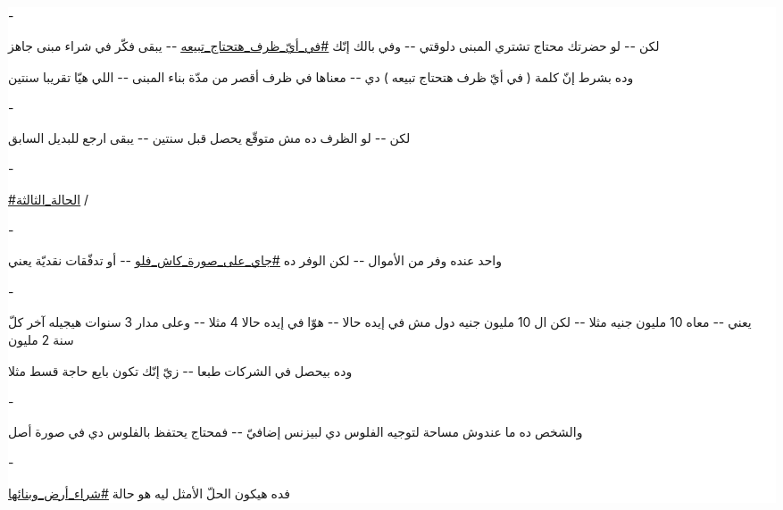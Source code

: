\-

لكن -- لو حضرتك محتاج تشتري المبنى دلوقتي -- وفي بالك
إنّك
[<u>\#في_أيّ\_ظرف_هتحتاج_تبيعه</u>](https://www.facebook.com/hashtag/%D9%81%D9%8A_%D8%A3%D9%8A%D9%91_%D8%B8%D8%B1%D9%81_%D9%87%D8%AA%D8%AD%D8%AA%D8%A7%D8%AC_%D8%AA%D8%A8%D9%8A%D8%B9%D9%87?__eep__=6&__cft__%5b0%5d=AZVX2U3oUM7FxVIod5lMNvw-xR9B3ZbI5iR1uZmc2CTWkmHlspOSYfDUyLMbQOjDe1F6rFOgD0nxSJYwYGt0xBeSk2lMJlIGLsllmkefbxZzFn8KyQZRwcG1Q_LN2g6mVqX3mO1QAnHGlPTNcdnCEHpLBLtDao_dfy-45m--yVCPuQ&__tn__=*NK-R)
-- يبقى فكّر في شراء مبنى جاهز

وده بشرط إنّ كلمة ( في أيّ ظرف هتحتاج تبيعه ) دي -- معناها
في ظرف أقصر من مدّة بناء المبنى -- اللي هيّا تقريبا سنتين

\-

لكن -- لو الظرف ده مش متوقّع يحصل قبل سنتين -- يبقى ارجع
للبديل السابق

\-

[<u>\#الحالة_الثالثة</u>](https://www.facebook.com/hashtag/%D8%A7%D9%84%D8%AD%D8%A7%D9%84%D8%A9_%D8%A7%D9%84%D8%AB%D8%A7%D9%84%D8%AB%D8%A9?__eep__=6&__cft__%5b0%5d=AZVX2U3oUM7FxVIod5lMNvw-xR9B3ZbI5iR1uZmc2CTWkmHlspOSYfDUyLMbQOjDe1F6rFOgD0nxSJYwYGt0xBeSk2lMJlIGLsllmkefbxZzFn8KyQZRwcG1Q_LN2g6mVqX3mO1QAnHGlPTNcdnCEHpLBLtDao_dfy-45m--yVCPuQ&__tn__=*NK-R)
/

\-

واحد عنده وفر من الأموال -- لكن الوفر ده
[<u>\#جاي_على_صورة_كاش_فلو</u>](https://www.facebook.com/hashtag/%D8%AC%D8%A7%D9%8A_%D8%B9%D9%84%D9%89_%D8%B5%D9%88%D8%B1%D8%A9_%D9%83%D8%A7%D8%B4_%D9%81%D9%84%D9%88?__eep__=6&__cft__%5b0%5d=AZVX2U3oUM7FxVIod5lMNvw-xR9B3ZbI5iR1uZmc2CTWkmHlspOSYfDUyLMbQOjDe1F6rFOgD0nxSJYwYGt0xBeSk2lMJlIGLsllmkefbxZzFn8KyQZRwcG1Q_LN2g6mVqX3mO1QAnHGlPTNcdnCEHpLBLtDao_dfy-45m--yVCPuQ&__tn__=*NK-R)
-- أو تدفّقات نقديّة يعني

\-

يعني -- معاه 10 مليون جنيه مثلا -- لكن ال 10 مليون جنيه
دول مش في إيده حالا -- هوّا في إيده حالا 4 مثلا -- وعلى مدار 3 سنوات
هيجيله آخر كلّ سنة 2 مليون

وده بيحصل في الشركات طبعا -- زيّ إنّك تكون بايع حاجة قسط
مثلا

\-

والشخص ده ما عندوش مساحة لتوجيه الفلوس دي لبيزنس إضافيّ
-- فمحتاج يحتفظ بالفلوس دي في صورة أصل

\-

فده هيكون الحلّ الأمثل ليه هو حالة
[<u>\#شراء_أرض_وبنائها</u>](https://www.facebook.com/hashtag/%D8%B4%D8%B1%D8%A7%D8%A1_%D8%A3%D8%B1%D8%B6_%D9%88%D8%A8%D9%86%D8%A7%D8%A6%D9%87%D8%A7?__eep__=6&__cft__%5b0%5d=AZVX2U3oUM7FxVIod5lMNvw-xR9B3ZbI5iR1uZmc2CTWkmHlspOSYfDUyLMbQOjDe1F6rFOgD0nxSJYwYGt0xBeSk2lMJlIGLsllmkefbxZzFn8KyQZRwcG1Q_LN2g6mVqX3mO1QAnHGlPTNcdnCEHpLBLtDao_dfy-45m--yVCPuQ&__tn__=*NK-R)

